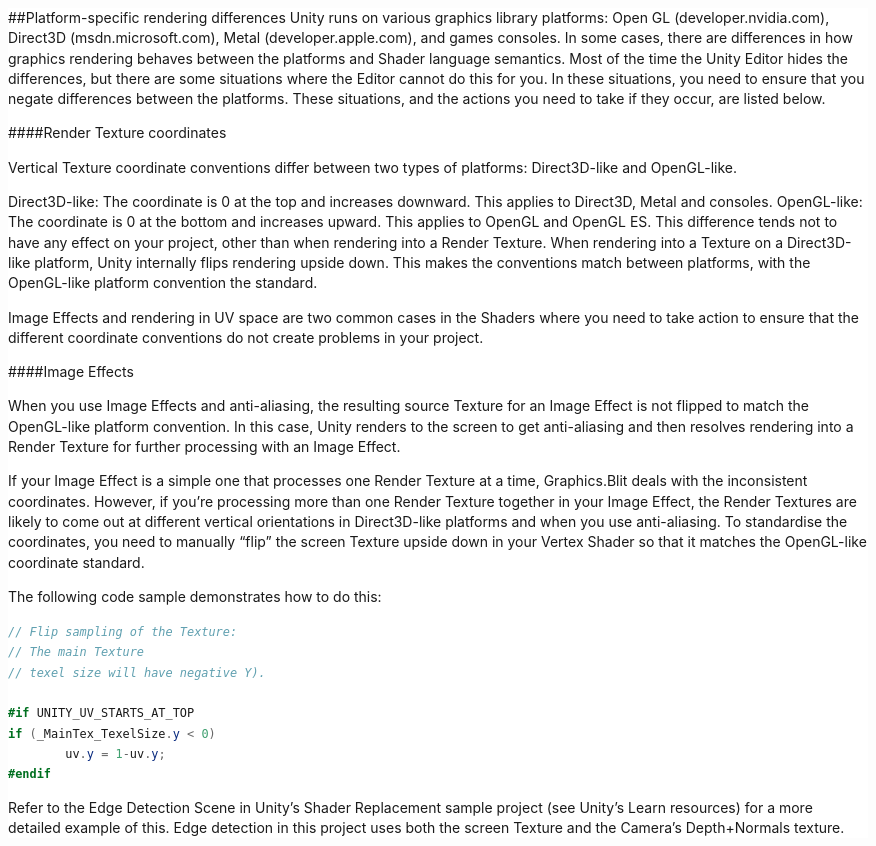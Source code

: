 ##Platform-specific rendering differences
Unity runs on various graphics library platforms: Open GL (developer.nvidia.com), Direct3D (msdn.microsoft.com), Metal (developer.apple.com), and games consoles. In some cases, there are differences in how graphics rendering behaves between the platforms and Shader language semantics. Most of the time the Unity Editor hides the differences, but there are some situations where the Editor cannot do this for you. In these situations, you need to ensure that you negate differences between the platforms. These situations, and the actions you need to take if they occur, are listed below.

####Render Texture coordinates

Vertical Texture coordinate conventions differ between two types of platforms: Direct3D-like and OpenGL-like.

Direct3D-like: The coordinate is 0 at the top and increases downward. This applies to Direct3D, Metal and consoles.
OpenGL-like: The coordinate is 0 at the bottom and increases upward. This applies to OpenGL and OpenGL ES.
This difference tends not to have any effect on your project, other than when rendering into a Render Texture. When rendering into a Texture on a Direct3D-like platform, Unity internally flips rendering upside down. This makes the conventions match between platforms, with the OpenGL-like platform convention the standard.

Image Effects and rendering in UV space are two common cases in the Shaders where you need to take action to ensure that the different coordinate conventions do not create problems in your project.

####Image Effects

When you use Image Effects and anti-aliasing, the resulting source Texture for an Image Effect is not flipped to match the OpenGL-like platform convention. In this case, Unity renders to the screen to get anti-aliasing and then resolves rendering into a Render Texture for further processing with an Image Effect.

If your Image Effect is a simple one that processes one Render Texture at a time, Graphics.Blit deals with the inconsistent coordinates. However, if you’re processing more than one Render Texture together in your Image Effect, the Render Textures are likely to come out at different vertical orientations in Direct3D-like platforms and when you use anti-aliasing. To standardise the coordinates, you need to manually “flip” the screen Texture upside down in your Vertex Shader so that it matches the OpenGL-like coordinate standard.

The following code sample demonstrates how to do this:

```csharp
// Flip sampling of the Texture: 
// The main Texture
// texel size will have negative Y).

#if UNITY_UV_STARTS_AT_TOP
if (_MainTex_TexelSize.y < 0)
        uv.y = 1-uv.y;
#endif
```

Refer to the Edge Detection Scene in Unity’s Shader Replacement sample project (see Unity’s Learn resources) for a more detailed example of this. Edge detection in this project uses both the screen Texture and the Camera’s Depth+Normals texture.
